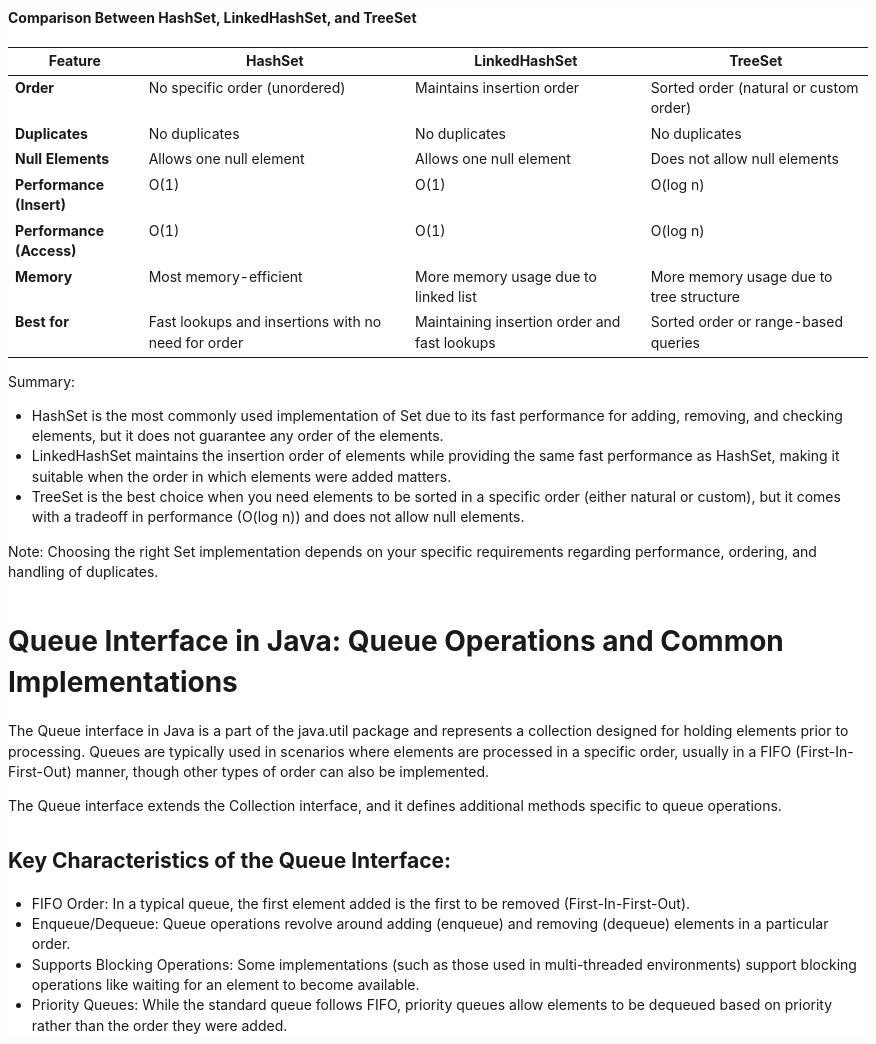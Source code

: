 
#### Comparison Between HashSet, LinkedHashSet, and TreeSet

| Feature                   | HashSet                           | LinkedHashSet                    | TreeSet                           |
|---------------------------|-----------------------------------|-----------------------------------|-----------------------------------|
| **Order**                 | No specific order (unordered)    | Maintains insertion order        | Sorted order (natural or custom order) |
| **Duplicates**            | No duplicates                     | No duplicates                    | No duplicates                     |
| **Null Elements**         | Allows one null element           | Allows one null element          | Does not allow null elements      |
| **Performance (Insert)**  | O(1)                              | O(1)                              | O(log n)                          |
| **Performance (Access)**  | O(1)                              | O(1)                              | O(log n)                          |
| **Memory**                | Most memory-efficient             | More memory usage due to linked list | More memory usage due to tree structure |
| **Best for**              | Fast lookups and insertions with no need for order | Maintaining insertion order and fast lookups | Sorted order or range-based queries |


Summary:

- HashSet is the most commonly used implementation of Set due to its fast performance for adding, removing, and checking elements, but it does not guarantee any order of the elements.
- LinkedHashSet maintains the insertion order of elements while providing the same fast performance as HashSet, making it suitable when the order in which elements were added matters.
- TreeSet is the best choice when you need elements to be sorted in a specific order (either natural or custom), but it comes with a tradeoff in performance (O(log n)) and does not allow null elements.

Note: Choosing the right Set implementation depends on your specific requirements regarding performance, ordering, and handling of duplicates.


# Queue Interface in Java: Queue Operations and Common Implementations

The Queue interface in Java is a part of the java.util package and represents a collection designed for holding elements prior to processing. Queues are typically used in scenarios where elements are processed in a specific order, usually in a FIFO (First-In-First-Out) manner, though other types of order can also be implemented.

The Queue interface extends the Collection interface, and it defines additional methods specific to queue operations.

## Key Characteristics of the Queue Interface:

- FIFO Order: In a typical queue, the first element added is the first to be removed (First-In-First-Out).
- Enqueue/Dequeue: Queue operations revolve around adding (enqueue) and removing (dequeue) elements in a particular order.
- Supports Blocking Operations: Some implementations (such as those used in multi-threaded environments) support blocking operations like waiting for an element to become available.
- Priority Queues: While the standard queue follows FIFO, priority queues allow elements to be dequeued based on priority rather than the order they were added.
